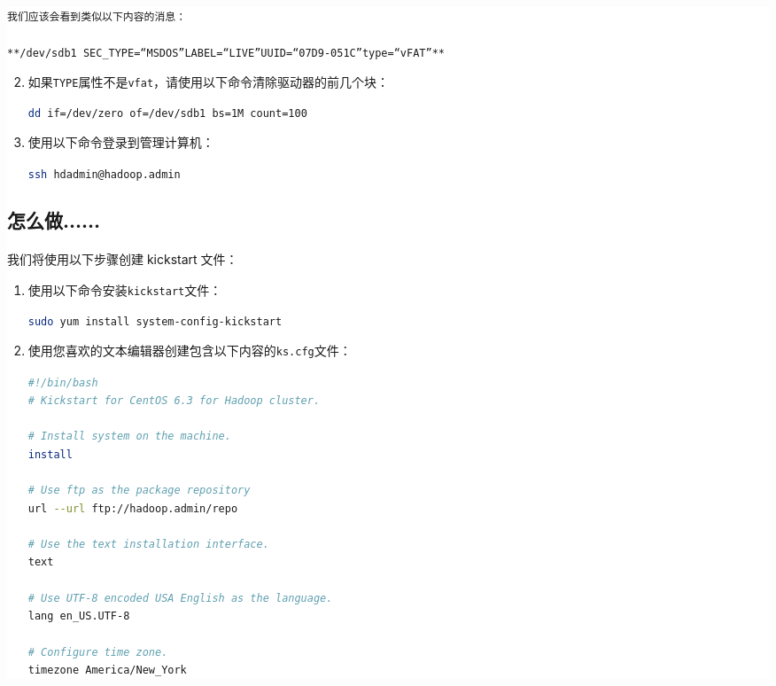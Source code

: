     我们应该会看到类似以下内容的消息：

    **/dev/sdb1 SEC_TYPE=“MSDOS”LABEL=“LIVE”UUID=“07D9-051C”type=“vFAT”**

2.  如果`TYPE`属性不是`vfat`，请使用以下命令清除驱动器的前几个块：

    ```sh
    dd if=/dev/zero of=/dev/sdb1 bs=1M count=100

    ```

3.  使用以下命令登录到管理计算机：

    ```sh
    ssh hdadmin@hadoop.admin

    ```

## 怎么做……

我们将使用以下步骤创建 kickstart 文件：

1.  使用以下命令安装`kickstart`文件：

    ```sh
    sudo yum install system-config-kickstart

    ```

2.  使用您喜欢的文本编辑器创建包含以下内容的`ks.cfg`文件：

    ```sh
    #!/bin/bash
    # Kickstart for CentOS 6.3 for Hadoop cluster.

    # Install system on the machine.
    install

    # Use ftp as the package repository 
    url --url ftp://hadoop.admin/repo

    # Use the text installation interface.
    text

    # Use UTF-8 encoded USA English as the language. 
    lang en_US.UTF-8

    # Configure time zone. 
    timezone America/New_York
